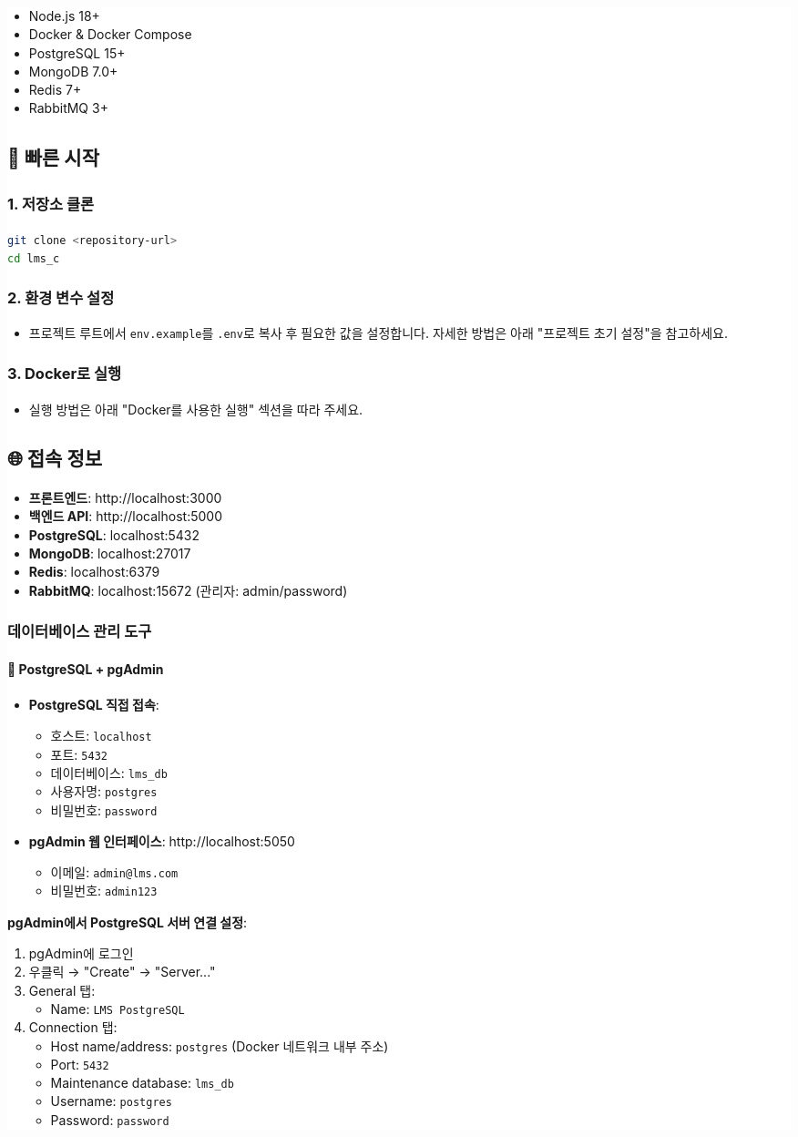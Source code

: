 - Node.js 18+
- Docker & Docker Compose
- PostgreSQL 15+
- MongoDB 7.0+
- Redis 7+
- RabbitMQ 3+

## 🚀 빠른 시작

### 1. 저장소 클론
```bash
git clone <repository-url>
cd lms_c
```

### 2. 환경 변수 설정
- 프로젝트 루트에서 `env.example`를 `.env`로 복사 후 필요한 값을 설정합니다. 자세한 방법은 아래 "프로젝트 초기 설정"을 참고하세요.

### 3. Docker로 실행
- 실행 방법은 아래 "Docker를 사용한 실행" 섹션을 따라 주세요.

 

## 🌐 접속 정보

- **프론트엔드**: http://localhost:3000
- **백엔드 API**: http://localhost:5000
- **PostgreSQL**: localhost:5432
- **MongoDB**: localhost:27017
- **Redis**: localhost:6379
- **RabbitMQ**: localhost:15672 (관리자: admin/password)

### 데이터베이스 관리 도구

#### 🐘 PostgreSQL + pgAdmin
- **PostgreSQL 직접 접속**:
  - 호스트: `localhost`
  - 포트: `5432`
  - 데이터베이스: `lms_db`
  - 사용자명: `postgres`
  - 비밀번호: `password`

- **pgAdmin 웹 인터페이스**: http://localhost:5050
  - 이메일: `admin@lms.com`
  - 비밀번호: `admin123`

**pgAdmin에서 PostgreSQL 서버 연결 설정**:
1. pgAdmin에 로그인
2. 우클릭 → "Create" → "Server..."
3. General 탭:
   - Name: `LMS PostgreSQL`
4. Connection 탭:
   - Host name/address: `postgres` (Docker 네트워크 내부 주소)
   - Port: `5432`
   - Maintenance database: `lms_db`
   - Username: `postgres`
   - Password: `password`
